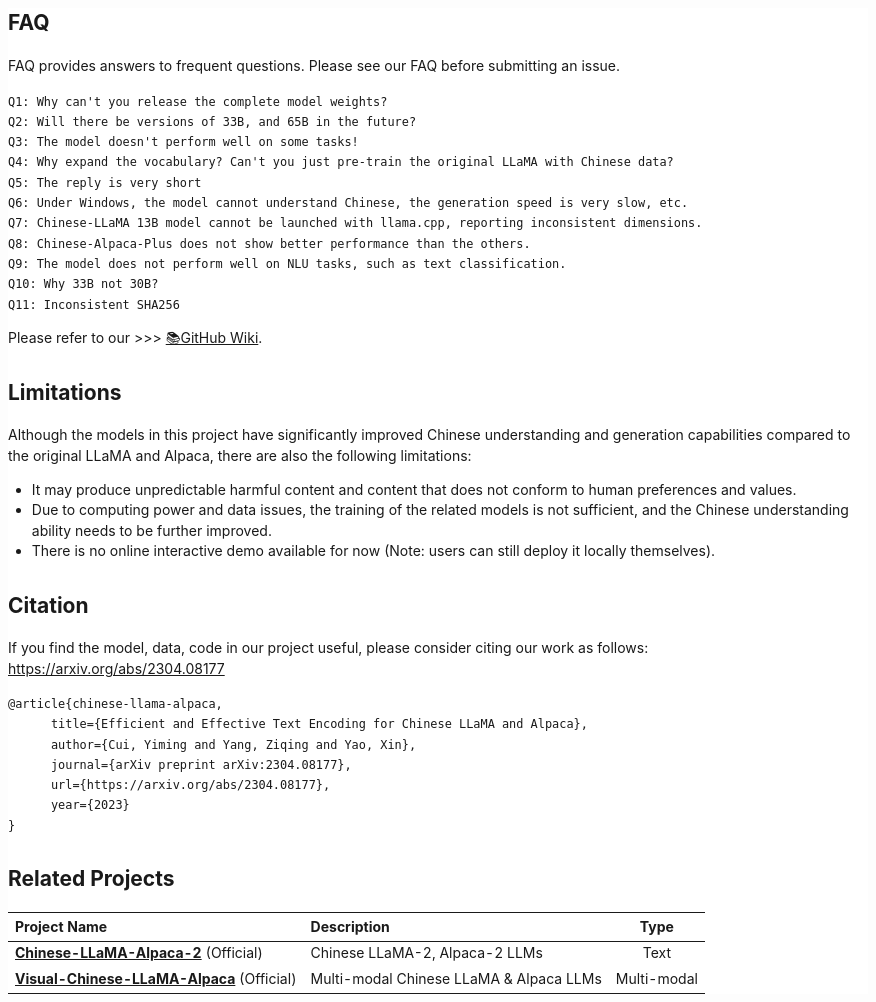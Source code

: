
## FAQ

FAQ provides answers to frequent questions. Please see our FAQ before submitting an issue.

```
Q1: Why can't you release the complete model weights?
Q2: Will there be versions of 33B, and 65B in the future?
Q3: The model doesn't perform well on some tasks!
Q4: Why expand the vocabulary? Can't you just pre-train the original LLaMA with Chinese data?
Q5: The reply is very short
Q6: Under Windows, the model cannot understand Chinese, the generation speed is very slow, etc.
Q7: Chinese-LLaMA 13B model cannot be launched with llama.cpp, reporting inconsistent dimensions.
Q8: Chinese-Alpaca-Plus does not show better performance than the others.
Q9: The model does not perform well on NLU tasks, such as text classification.
Q10: Why 33B not 30B?
Q11: Inconsistent SHA256
```

Please refer to our  >>> [📚GitHub Wiki](https://github.com/ymcui/Chinese-LLaMA-Alpaca/wiki/FAQ).

## Limitations

Although the models in this project have significantly improved Chinese understanding and generation capabilities compared to the original LLaMA and Alpaca, there are also the following limitations:

- It may produce unpredictable harmful content and content that does not conform to human preferences and values.
- Due to computing power and data issues, the training of the related models is not sufficient, and the Chinese understanding ability needs to be further improved.
- There is no online interactive demo available for now (Note: users can still deploy it locally themselves).

## Citation

If you find the model, data, code in our project useful, please consider citing our work as follows: https://arxiv.org/abs/2304.08177

```
@article{chinese-llama-alpaca,
      title={Efficient and Effective Text Encoding for Chinese LLaMA and Alpaca}, 
      author={Cui, Yiming and Yang, Ziqing and Yao, Xin},
      journal={arXiv preprint arXiv:2304.08177},
      url={https://arxiv.org/abs/2304.08177},
      year={2023}
}
```

## Related Projects

| Project Name                                                 | Description                             |    Type     |
| :----------------------------------------------------------- | :-------------------------------------- | :---------: |
| [**Chinese-LLaMA-Alpaca-2**](https://github.com/ymcui/Chinese-LLaMA-Alpaca-2) (Official) | Chinese LLaMA-2, Alpaca-2 LLMs          |    Text     |
| [**Visual-Chinese-LLaMA-Alpaca**](https://github.com/airaria/Visual-Chinese-LLaMA-Alpaca) (Official) | Multi-modal Chinese LLaMA & Alpaca LLMs | Multi-modal |
